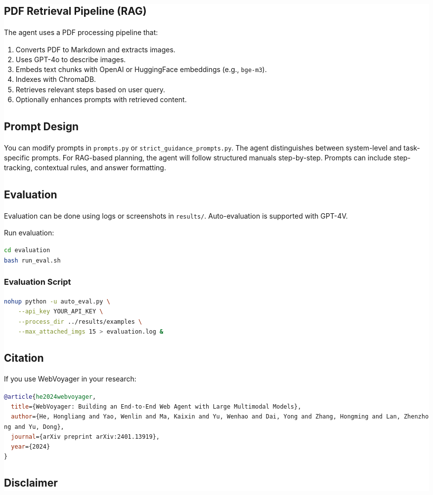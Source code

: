 ## PDF Retrieval Pipeline (RAG)

The agent uses a PDF processing pipeline that:

1. Converts PDF to Markdown and extracts images.
2. Uses GPT-4o to describe images.
3. Embeds text chunks with OpenAI or HuggingFace embeddings (e.g., `bge-m3`).
4. Indexes with ChromaDB.
5. Retrieves relevant steps based on user query.
6. Optionally enhances prompts with retrieved content.

## Prompt Design

You can modify prompts in `prompts.py` or `strict_guidance_prompts.py`. The agent distinguishes between system-level and task-specific prompts. For RAG-based planning, the agent will follow structured manuals step-by-step. Prompts can include step-tracking, contextual rules, and answer formatting.

## Evaluation

Evaluation can be done using logs or screenshots in `results/`. Auto-evaluation is supported with GPT-4V.

Run evaluation:

```bash
cd evaluation
bash run_eval.sh
```

### Evaluation Script

```bash
nohup python -u auto_eval.py \
    --api_key YOUR_API_KEY \
    --process_dir ../results/examples \
    --max_attached_imgs 15 > evaluation.log &
```

## Citation

If you use WebVoyager in your research:

```bibtex
@article{he2024webvoyager,
  title={WebVoyager: Building an End-to-End Web Agent with Large Multimodal Models},
  author={He, Hongliang and Yao, Wenlin and Ma, Kaixin and Yu, Wenhao and Dai, Yong and Zhang, Hongming and Lan, Zhenzhong and Yu, Dong},
  journal={arXiv preprint arXiv:2401.13919},
  year={2024}
}
```

## Disclaimer
